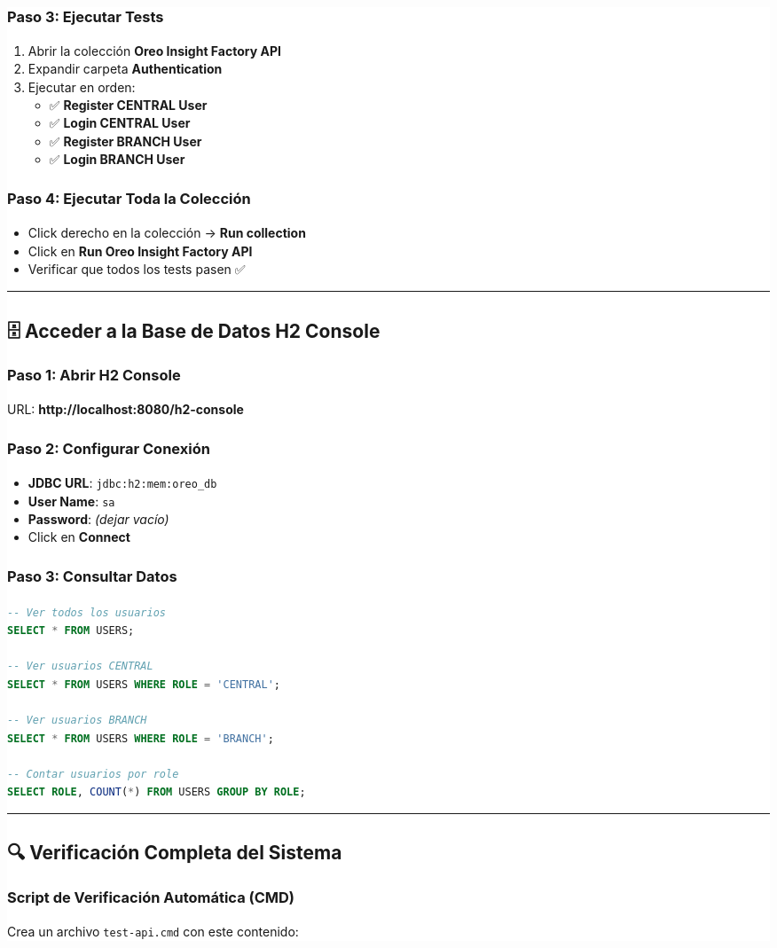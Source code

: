 ### Paso 3: Ejecutar Tests
1. Abrir la colección **Oreo Insight Factory API**
2. Expandir carpeta **Authentication**
3. Ejecutar en orden:
   - ✅ **Register CENTRAL User**
   - ✅ **Login CENTRAL User**
   - ✅ **Register BRANCH User**
   - ✅ **Login BRANCH User**

### Paso 4: Ejecutar Toda la Colección
- Click derecho en la colección → **Run collection**
- Click en **Run Oreo Insight Factory API**
- Verificar que todos los tests pasen ✅

---

## 🗄️ Acceder a la Base de Datos H2 Console

### Paso 1: Abrir H2 Console
URL: **http://localhost:8080/h2-console**

### Paso 2: Configurar Conexión
- **JDBC URL**: `jdbc:h2:mem:oreo_db`
- **User Name**: `sa`
- **Password**: *(dejar vacío)*
- Click en **Connect**

### Paso 3: Consultar Datos
```sql
-- Ver todos los usuarios
SELECT * FROM USERS;

-- Ver usuarios CENTRAL
SELECT * FROM USERS WHERE ROLE = 'CENTRAL';

-- Ver usuarios BRANCH
SELECT * FROM USERS WHERE ROLE = 'BRANCH';

-- Contar usuarios por role
SELECT ROLE, COUNT(*) FROM USERS GROUP BY ROLE;
```

---

## 🔍 Verificación Completa del Sistema

### Script de Verificación Automática (CMD)

Crea un archivo `test-api.cmd` con este contenido:
